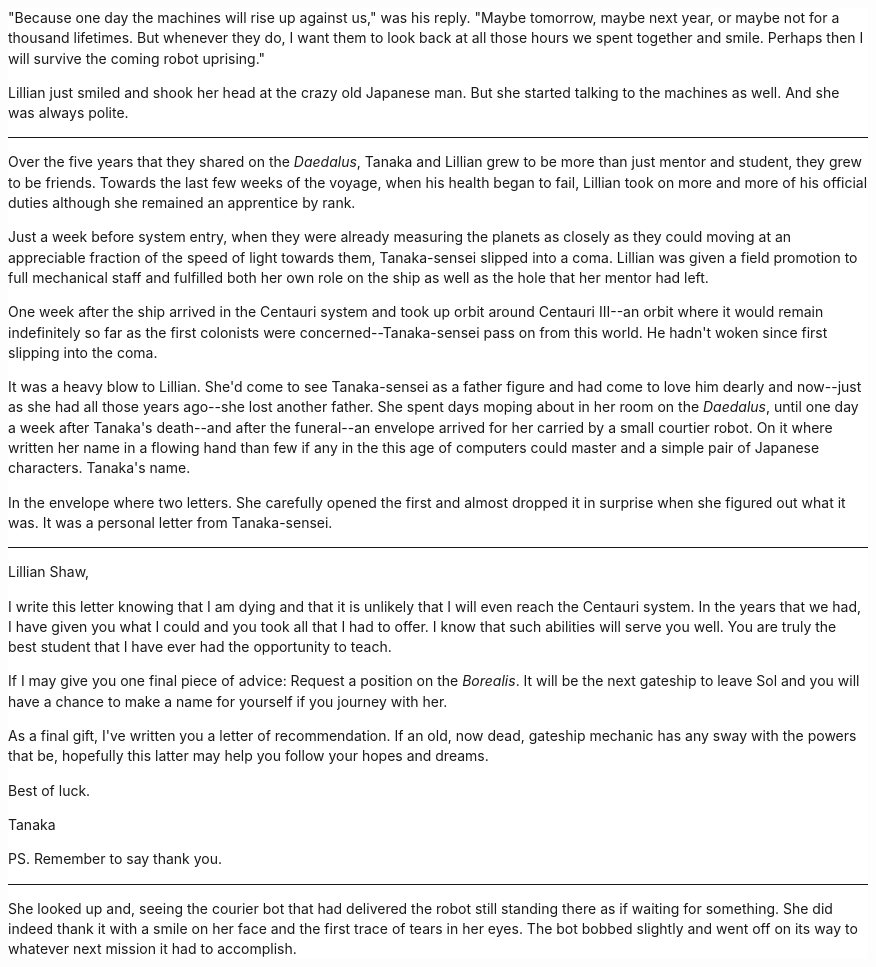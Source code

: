 "Because one day the machines will rise up against us," was his reply. "Maybe tomorrow, maybe next year, or maybe not for a thousand lifetimes. But whenever they do, I want them to look back at all those hours we spent together and smile. Perhaps then I will survive the coming robot uprising."

Lillian just smiled and shook her head at the crazy old Japanese man. But she started talking to the machines as well. And she was always polite.

* * *

Over the five years that they shared on the *Daedalus*, Tanaka and Lillian grew to be more than just mentor and student, they grew to be friends. Towards the last few weeks of the voyage, when his health began to fail, Lillian took on more and more of his official duties although she remained an apprentice by rank.

Just a week before system entry, when they were already measuring the planets as closely as they could moving at an appreciable fraction of the speed of light towards them, Tanaka-sensei slipped into a coma. Lillian was given a field promotion to full mechanical staff and fulfilled both her own role on the ship as well as the hole that her mentor had left.

One week after the ship arrived in the Centauri system and took up orbit around Centauri III--an orbit where it would remain indefinitely so far as the first colonists were concerned--Tanaka-sensei pass on from this world. He hadn't woken since first slipping into the coma.

It was a heavy blow to Lillian. She'd come to see Tanaka-sensei as a father figure and had come to love him dearly and now--just as she had all those years ago--she lost another father. She spent days moping about in her room on the *Daedalus*, until one day a week after Tanaka's death--and after the funeral--an envelope arrived for her carried by a small courtier robot. On it where written her name in a flowing hand than few if any in the this age of computers could master and a simple pair of Japanese characters. Tanaka's name.

In the envelope where two letters. She carefully opened the first and almost dropped it in surprise when she figured out what it was. It was a personal letter from Tanaka-sensei.

* * *

Lillian Shaw,

I write this letter knowing that I am dying and that it is unlikely that I will even reach the Centauri system. In the years that we had, I have given you what I could and you took all that I had to offer. I know that such abilities will serve you well. You are truly the best student that I have ever had the opportunity to teach.

If I may give you one final piece of advice: Request a position on the *Borealis*. It will be the next gateship to leave Sol and you will have a chance to make a name for yourself if you journey with her.

As a final gift, I've written you a letter of recommendation. If an old, now dead, gateship mechanic has any sway with the powers that be, hopefully this latter may help you follow your hopes and dreams.

Best of luck.

Tanaka

PS. Remember to say thank you.

* * *

She looked up and, seeing the courier bot that had delivered the robot still standing there as if waiting for something. She did indeed thank it with a smile on her face and the first trace of tears in her eyes. The bot bobbed slightly and went off on its way to whatever next mission it had to accomplish.
